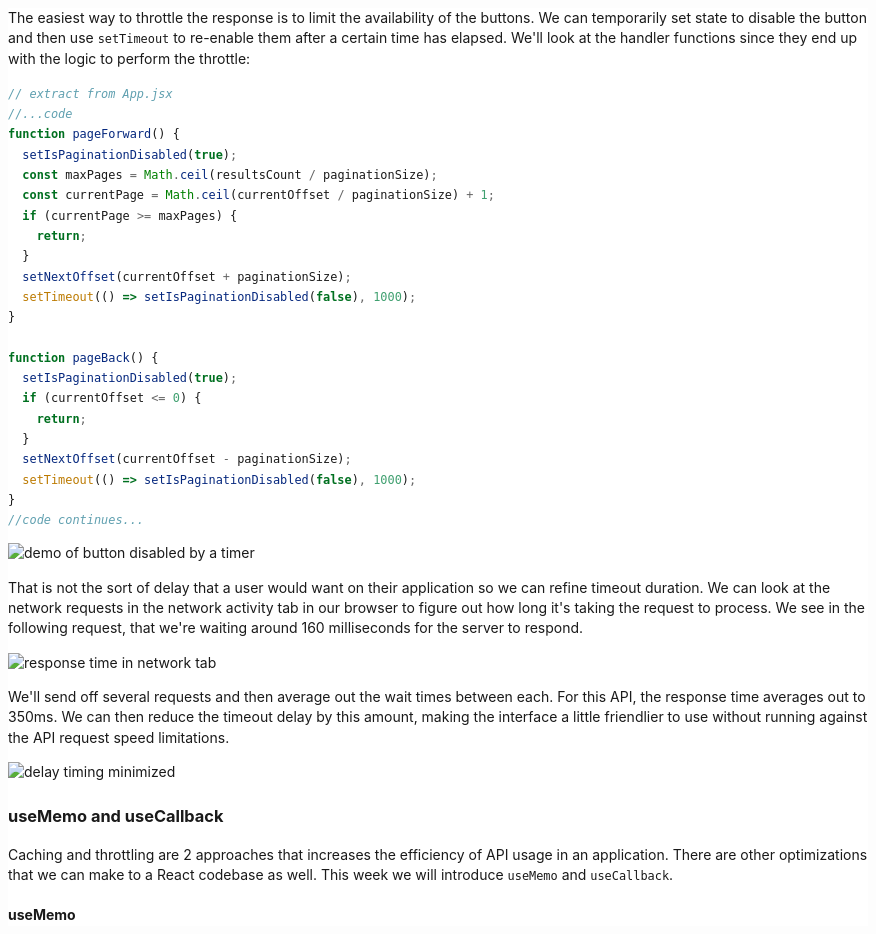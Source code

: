 The easiest way to throttle the response is to limit the availability of the buttons. We can temporarily set state to disable the button and then use `setTimeout` to re-enable them after a certain time has elapsed. We'll look at the handler functions since they end up with the logic to perform the throttle:

```js
// extract from App.jsx
//...code
function pageForward() {
  setIsPaginationDisabled(true);
  const maxPages = Math.ceil(resultsCount / paginationSize);
  const currentPage = Math.ceil(currentOffset / paginationSize) + 1;
  if (currentPage >= maxPages) {
    return;
  }
  setNextOffset(currentOffset + paginationSize);
  setTimeout(() => setIsPaginationDisabled(false), 1000);
}

function pageBack() {
  setIsPaginationDisabled(true);
  if (currentOffset <= 0) {
    return;
  }
  setNextOffset(currentOffset - paginationSize);
  setTimeout(() => setIsPaginationDisabled(false), 1000);
}
//code continues...
```

![demo of button disabled by a timer](https://raw.githubusercontent.com/Code-the-Dream-School/react-curriculum-v3/refs/heads/main/learns-app-content/lessons/assets/week-09/search-lentils.gif)

That is not the sort of delay that a user would want on their application so we can refine timeout duration. We can look at the network requests in the network activity tab in our browser to figure out how long it's taking the request to process. We see in the following request, that we're waiting around 160 milliseconds for the server to respond.

![response time in network tab](https://raw.githubusercontent.com/Code-the-Dream-School/react-curriculum-v3/refs/heads/main/learns-app-content/lessons/assets/week-09/response-time-hilight.png)

We'll send off several requests and then average out the wait times between each. For this API, the response time averages out to 350ms. We can then reduce the timeout delay by this amount, making the interface a little friendlier to use without running against the API request speed limitations.

![delay timing minimized](https://raw.githubusercontent.com/Code-the-Dream-School/react-curriculum-v3/refs/heads/main/learns-app-content/lessons/assets/week-09/search-spinach.gif)

### useMemo and useCallback

Caching and throttling are 2 approaches that increases the efficiency of API usage in an application. There are other optimizations that we can make to a React codebase as well. This week we will introduce `useMemo` and `useCallback`.

#### useMemo
